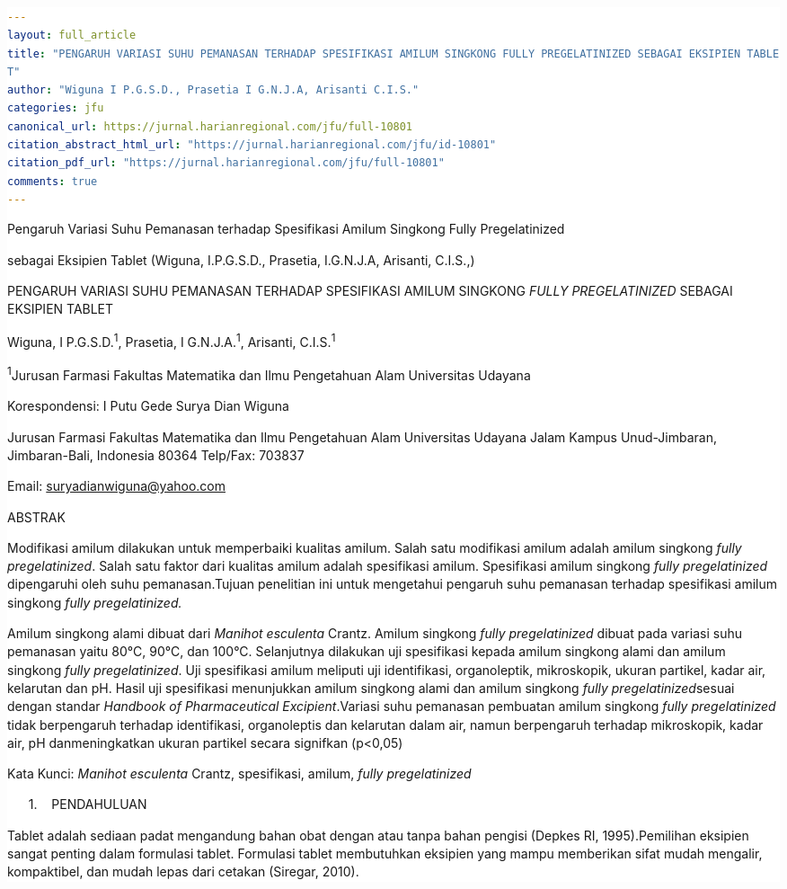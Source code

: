 ```yaml
---
layout: full_article
title: "PENGARUH VARIASI SUHU PEMANASAN TERHADAP SPESIFIKASI AMILUM SINGKONG FULLY PREGELATINIZED SEBAGAI EKSIPIEN TABLET"
author: "Wiguna I P.G.S.D., Prasetia I G.N.J.A, Arisanti C.I.S."
categories: jfu
canonical_url: https://jurnal.harianregional.com/jfu/full-10801 
citation_abstract_html_url: "https://jurnal.harianregional.com/jfu/id-10801"
citation_pdf_url: "https://jurnal.harianregional.com/jfu/full-10801"  
comments: true
---
```


<p><span class="font2">Pengaruh Variasi Suhu Pemanasan terhadap Spesifikasi Amilum Singkong Fully Pregelatinized</span></p>
<p><span class="font2">sebagai Eksipien Tablet (Wiguna, I.P.G.S.D., Prasetia, I.G.N.J.A, Arisanti, C.I.S.,)</span></p>
<p><span class="font2">PENGARUH VARIASI SUHU PEMANASAN TERHADAP SPESIFIKASI AMILUM SINGKONG </span><span class="font2" style="font-style:italic;">FULLY PREGELATINIZED</span><span class="font2"> SEBAGAI EKSIPIEN TABLET</span></p>
<p><span class="font2">Wiguna, I P.G.S.D.<sup>1</sup>, Prasetia, I G.N.J.A.<sup>1</sup>, Arisanti, C.I.S.<sup>1</sup></span></p>
<p><span class="font2"><sup>1</sup>Jurusan Farmasi Fakultas Matematika dan Ilmu Pengetahuan Alam Universitas Udayana</span></p>
<p><span class="font2">Korespondensi: I Putu Gede Surya Dian Wiguna</span></p>
<p><span class="font2">Jurusan Farmasi Fakultas Matematika dan Ilmu Pengetahuan Alam Universitas Udayana Jalam Kampus Unud-Jimbaran, Jimbaran-Bali, Indonesia 80364 Telp/Fax: 703837</span></p>
<p><span class="font2">Email: </span><a href="mailto:suryadianwiguna@yahoo.com"><span class="font2">suryadianwiguna@yahoo.com</span></a></p>
<p><span class="font2">ABSTRAK</span></p>
<p><span class="font2">Modifikasi amilum dilakukan untuk memperbaiki kualitas amilum. Salah satu modifikasi amilum adalah amilum singkong </span><span class="font2" style="font-style:italic;">fully pregelatinized</span><span class="font2">. Salah satu faktor dari kualitas amilum adalah spesifikasi amilum. Spesifikasi amilum singkong </span><span class="font2" style="font-style:italic;">fully pregelatinized</span><span class="font2"> dipengaruhi oleh suhu pemanasan.Tujuan penelitian ini untuk mengetahui pengaruh suhu pemanasan terhadap spesifikasi amilum singkong </span><span class="font2" style="font-style:italic;">fully pregelatinized.</span></p>
<p><span class="font2">Amilum singkong alami dibuat dari </span><span class="font2" style="font-style:italic;">Manihot esculenta</span><span class="font2"> Crantz. Amilum singkong </span><span class="font2" style="font-style:italic;">fully pregelatinized</span><span class="font2"> dibuat pada variasi suhu pemanasan yaitu 80°C, 90°C, dan 100°C. Selanjutnya dilakukan uji spesifikasi kepada amilum singkong alami dan amilum singkong </span><span class="font2" style="font-style:italic;">fully pregelatinized</span><span class="font2">. Uji spesifikasi amilum meliputi uji identifikasi, organoleptik, mikroskopik, ukuran partikel, kadar air, kelarutan dan pH. Hasil uji spesifikasi menunjukkan amilum singkong alami dan amilum singkong </span><span class="font2" style="font-style:italic;">fully pregelatinized</span><span class="font2">sesuai dengan standar </span><span class="font2" style="font-style:italic;">Handbook of Pharmaceutical Excipient</span><span class="font2">.Variasi suhu pemanasan pembuatan amilum singkong </span><span class="font2" style="font-style:italic;">fully pregelatinized</span><span class="font2"> tidak berpengaruh terhadap identifikasi, organoleptis dan kelarutan dalam air, namun berpengaruh terhadap mikroskopik, kadar air, pH danmeningkatkan ukuran partikel secara signifkan (p&lt;0,05)</span></p>
<p><span class="font2">Kata Kunci: </span><span class="font2" style="font-style:italic;">Manihot esculenta</span><span class="font2"> Crantz, spesifikasi, amilum, </span><span class="font2" style="font-style:italic;">fully pregelatinized</span></p>
<ul style="list-style:none;"><li>
<p><span class="font2">1. &nbsp;&nbsp;&nbsp;PENDAHULUAN</span></p></li></ul>
<p><span class="font2">Tablet adalah sediaan padat mengandung bahan obat dengan atau tanpa bahan pengisi (Depkes RI, 1995).Pemilihan eksipien sangat penting dalam formulasi tablet. Formulasi tablet membutuhkan eksipien yang mampu memberikan sifat mudah mengalir, kompaktibel, dan mudah lepas dari cetakan (Siregar, 2010).</span></p>